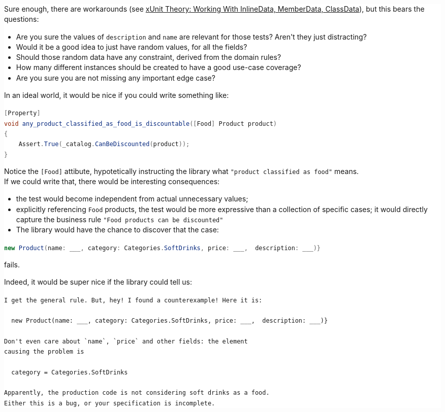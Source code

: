 Sure enough, there are workarounds (see [xUnit Theory: Working With
InlineData, MemberData, ClassData][xunit-theory]), but this bears the
questions:

* Are you sure the values of `description` and `name` are relevant for
  those tests? Aren't they just distracting?
* Would it be a good idea to just have random values, for all the
  fields?
* Should those random data have any constraint, derived from the
  domain rules?
* How many different instances should be created to have a good
  use-case coverage?
* Are you sure you are not missing any important edge case?


In an ideal world, it would be nice if you could write something like:


```csharp
[Property]
void any_product_classified_as_food_is_discountable([Food] Product product)
{
    Assert.True(_catalog.CanBeDiscounted(product));
}
```

Notice the `[Food]` attibute, hypotetically instructing the library
what `"product classified as food"` means.<br/> If we could write
that, there would be interesting consequences:

* the test would become independent from actual unnecessary values;
* explicitly referencing `Food` products, the test would be more
  expressive than a collection of specific cases; it would directly
  capture the business rule `"Food products can be discounted"`
* The library would have the chance to discover that the case:

```csharp
new Product(name: ___, category: Categories.SoftDrinks, price: ___,  description: ___)}
```

fails.


Indeed, it would be super nice if the library could tell us:

```
I get the general rule. But, hey! I found a counterexample! Here it is:

  new Product(name: ___, category: Categories.SoftDrinks, price: ___,  description: ___)}

Don't even care about `name`, `price` and other fields: the element 
causing the problem is 

  category = Categories.SoftDrinks
  
Apparently, the production code is not considering soft drinks as a food. 
Either this is a bug, or your specification is incomplete.
```


[quickcheck]: https://www.cse.chalmers.se/~rjmh/QuickCheck/manual.html
[fscheck]: https://fscheck.github.io/FsCheck/
[autofixture]: https://github.com/AutoFixture/AutoFixture
[hedgehog]: https://hedgehog.qa/
[jqwik]: https://jqwik.net/
[junit-quickcheck]: https://pholser.github.io/junit-quickcheck/site/1.0/
[quicktheories]: https://github.com/quicktheories/QuickTheories
[scala-check]: https://scalacheck.org/
[test.check]: https://github.com/clojure/test.check
[kotest]: https://github.com/kotest/kotest
[hypothesis]: https://hypothesis.works/
[fast-check]: https://github.com/dubzzz/fast-check
[js-verify]: https://github.com/jsverify/jsverify
[stream_data]: https://github.com/whatyouhide/stream_data
[design-and-use-of-quickcheck]: https://begriffs.com/posts/2017-01-14-design-use-quickcheck.html
[xunit-theory]: https://hamidmosalla.com/2017/02/25/xunit-theory-working-with-inlinedata-memberdata-classdata/ 
[universal-quantification]: https://en.wikipedia.org/wiki/Universal_quantification
[universal-quantifier]: https://ncatlab.org/nlab/show/universal+quantifier
[choosing-properties]: https://fsharpforfunandprofit.com/posts/property-based-testing-2
[model-based-testing]: https://en.wikipedia.org/wiki/Model-based_testing
[model-based-testing-fsharp]: https://fscheck.github.io/FsCheck//StatefulTestingNew.html
[model-based-testing-hedgehog]: https://jacobstanley.io/how-to-use-hedgehog-to-test-a-real-world-large-scale-stateful-app/
[model-based-testing-java]: https://johanneslink.net/model-based-testing/
[model-based-testing-makina]: https://hexdocs.pm/makina/readme.html#using-makina
[how-to-specify-it]: https://www.dropbox.com/s/tx2b84kae4bw1p4/paper.pdf
[how-to-specify-it-video]: https://www.youtube.com/watch?v=G0NUOst-53U
[test-oracle]: https://en.wikipedia.org/wiki/Test_oracle
[how-to-specify-it-in-java]: https://johanneslink.net/how-to-specify-it
[coq]: https://coq.inria.fr/
[concolic-testing]: https://en.wikipedia.org/wiki/Concolic_testing
[crosshair]: https://github.com/pschanely/CrossHair
[property-based-testing-in-java]: https://blog.johanneslink.net/2018/03/24/property-based-testing-in-java-introduction/
[properties-are-easier]: https://blog.ploeh.dk/2021/02/15/when-properties-are-easier-than-examples/
[integrated-vs-type-based-shrinking]: https://hypothesis.works/articles/integrated-shrinking/
[patterns-to-find-good-properties]: https://blog.johanneslink.net/2018/07/16/patterns-to-find-properties/#patterns-to-find-good-properties
[lazy-programmer]: https://www.youtube.com/watch?v=IYzDFHx6QPY
[the-three-laws-of-tdd]: https://www.youtube.com/watch?v=qkblc5WRn-U
[the-prime-factor-kata]: http://www.butunclebob.com/ArticleS.UncleBob.ThePrimeFactorsKata
[prime-factorization-wolfram]: https://mathworld.wolfram.com/PrimeFactorization.html
[tdd-by-example]: https://www.pearson.com/en-us/subject-catalog/p/test-driven-development-by-example/P200000009421/9780321146533
[property-driven-development]: https://blog.johanneslink.net/2019/05/11/property-based-driven-development/
[triangulation-in-tdd]: https://dmitripavlutin.com/triangulation-test-driven-development/
[time-travelling]: https://wickstrom.tech/2019-11-17-time-travelling-and-fixing-bugs-with-property-based-testing.html
[bug-hunting]: https://johanneslink.net/how-to-specify-it/#5-bug-hunting